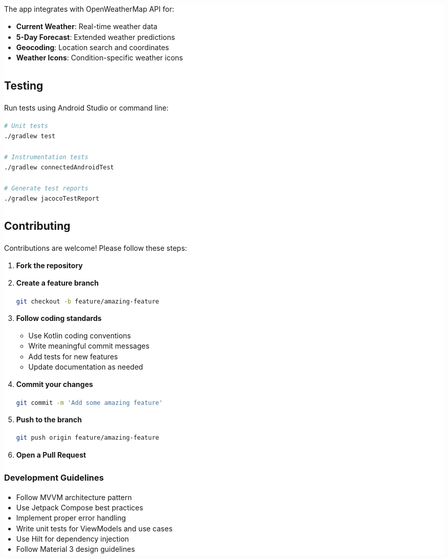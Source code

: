 The app integrates with OpenWeatherMap API for:

- **Current Weather**: Real-time weather data
- **5-Day Forecast**: Extended weather predictions
- **Geocoding**: Location search and coordinates
- **Weather Icons**: Condition-specific weather icons

## Testing

Run tests using Android Studio or command line:

```bash
# Unit tests
./gradlew test

# Instrumentation tests
./gradlew connectedAndroidTest

# Generate test reports
./gradlew jacocoTestReport
```

## Contributing

Contributions are welcome! Please follow these steps:

1. **Fork the repository**
2. **Create a feature branch**
   ```bash
   git checkout -b feature/amazing-feature
   ```
3. **Follow coding standards**
   - Use Kotlin coding conventions
   - Write meaningful commit messages
   - Add tests for new features
   - Update documentation as needed

4. **Commit your changes**
   ```bash
   git commit -m 'Add some amazing feature'
   ```
5. **Push to the branch**
   ```bash
   git push origin feature/amazing-feature
   ```
6. **Open a Pull Request**

### Development Guidelines

- Follow MVVM architecture pattern
- Use Jetpack Compose best practices
- Implement proper error handling
- Write unit tests for ViewModels and use cases
- Use Hilt for dependency injection
- Follow Material 3 design guidelines
